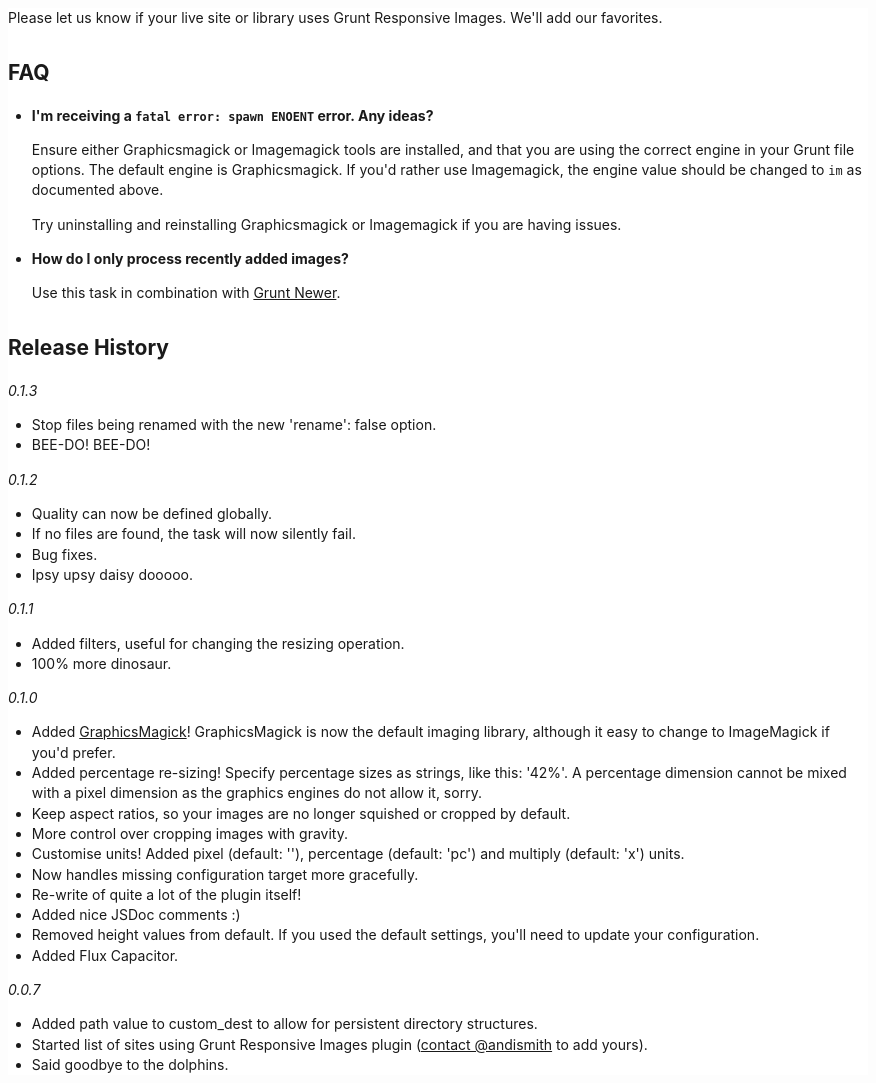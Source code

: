 Please let us know if your live site or library uses Grunt Responsive Images. We'll add our favorites.

## FAQ

* **I'm receiving a `fatal error: spawn ENOENT` error. Any ideas?**

  Ensure either Graphicsmagick or Imagemagick tools are installed, and that you are using the correct engine in your Grunt file options. The default engine is Graphicsmagick. If you'd rather use Imagemagick, the engine value should be changed to `im` as documented above.

  Try uninstalling and reinstalling Graphicsmagick or Imagemagick if you are having issues.

* **How do I only process recently added images?**

  Use this task in combination with [Grunt Newer](https://npmjs.org/package/grunt-newer).

## Release History

*0.1.3*

* Stop files being renamed with the new 'rename': false option.
* BEE-DO! BEE-DO!

*0.1.2*

* Quality can now be defined globally.
* If no files are found, the task will now silently fail.
* Bug fixes.
* Ipsy upsy daisy dooooo.

*0.1.1*

* Added filters, useful for changing the resizing operation.
* 100% more dinosaur.

*0.1.0*

* Added [GraphicsMagick](http://www.graphicsmagick.org/)! GraphicsMagick is now the default imaging library, although it easy to change to ImageMagick if you'd prefer.
* Added percentage re-sizing! Specify percentage sizes as strings, like this: '42%'. A percentage dimension cannot be mixed with a pixel dimension as the graphics engines do not allow it, sorry.
* Keep aspect ratios, so your images are no longer squished or cropped by default.
* More control over cropping images with gravity.
* Customise units! Added pixel (default: ''), percentage (default: 'pc') and multiply (default: 'x') units.
* Now handles missing configuration target more gracefully.
* Re-write of quite a lot of the plugin itself!
* Added nice JSDoc comments :)
* Removed height values from default. If you used the default settings, you'll need to update your configuration.
* Added Flux Capacitor.

*0.0.7*

* Added path value to custom_dest to allow for persistent directory structures.
* Started list of sites using Grunt Responsive Images plugin ([contact @andismith](http://www.twitter.com/andismith) to add yours).
* Said goodbye to the dolphins.
